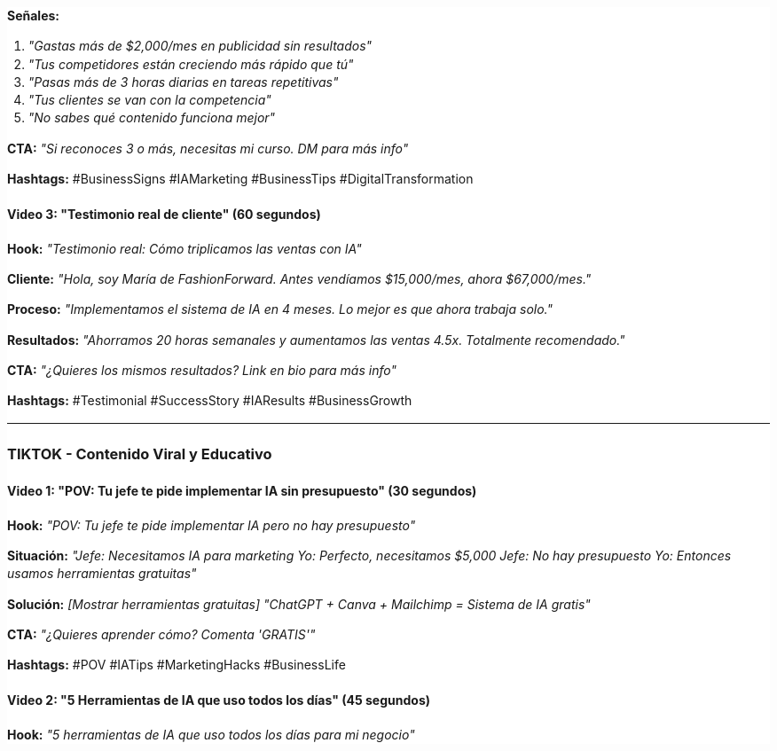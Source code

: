 **Señales:**
1. *"Gastas más de $2,000/mes en publicidad sin resultados"*
2. *"Tus competidores están creciendo más rápido que tú"*
3. *"Pasas más de 3 horas diarias en tareas repetitivas"*
4. *"Tus clientes se van con la competencia"*
5. *"No sabes qué contenido funciona mejor"*

**CTA:**
*"Si reconoces 3 o más, necesitas mi curso. DM para más info"*

**Hashtags:** #BusinessSigns #IAMarketing #BusinessTips #DigitalTransformation

#### **Video 3: "Testimonio real de cliente" (60 segundos)**
**Hook:** *"Testimonio real: Cómo triplicamos las ventas con IA"*

**Cliente:**
*"Hola, soy María de FashionForward. Antes vendíamos $15,000/mes, ahora $67,000/mes."*

**Proceso:**
*"Implementamos el sistema de IA en 4 meses. Lo mejor es que ahora trabaja solo."*

**Resultados:**
*"Ahorramos 20 horas semanales y aumentamos las ventas 4.5x. Totalmente recomendado."*

**CTA:**
*"¿Quieres los mismos resultados? Link en bio para más info"*

**Hashtags:** #Testimonial #SuccessStory #IAResults #BusinessGrowth

---

### **TIKTOK - Contenido Viral y Educativo**

#### **Video 1: "POV: Tu jefe te pide implementar IA sin presupuesto" (30 segundos)**
**Hook:** *"POV: Tu jefe te pide implementar IA pero no hay presupuesto"*

**Situación:**
*"Jefe: Necesitamos IA para marketing*
*Yo: Perfecto, necesitamos $5,000*
*Jefe: No hay presupuesto*
*Yo: Entonces usamos herramientas gratuitas"*

**Solución:**
*[Mostrar herramientas gratuitas]*
*"ChatGPT + Canva + Mailchimp = Sistema de IA gratis"*

**CTA:**
*"¿Quieres aprender cómo? Comenta 'GRATIS'"*

**Hashtags:** #POV #IATips #MarketingHacks #BusinessLife

#### **Video 2: "5 Herramientas de IA que uso todos los días" (45 segundos)**
**Hook:** *"5 herramientas de IA que uso todos los días para mi negocio"*
